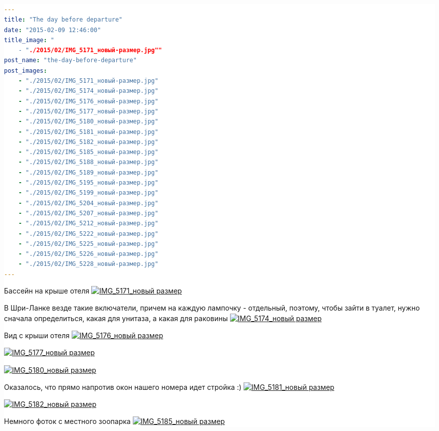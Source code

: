 ```yaml
---
title: "The day before departure"
date: "2015-02-09 12:46:00"
title_image: "
	- "./2015/02/IMG_5171_новый-размер.jpg""
post_name: "the-day-before-departure"
post_images: 
	- "./2015/02/IMG_5171_новый-размер.jpg"
	- "./2015/02/IMG_5174_новый-размер.jpg"
	- "./2015/02/IMG_5176_новый-размер.jpg"
	- "./2015/02/IMG_5177_новый-размер.jpg"
	- "./2015/02/IMG_5180_новый-размер.jpg"
	- "./2015/02/IMG_5181_новый-размер.jpg"
	- "./2015/02/IMG_5182_новый-размер.jpg"
	- "./2015/02/IMG_5185_новый-размер.jpg"
	- "./2015/02/IMG_5188_новый-размер.jpg"
	- "./2015/02/IMG_5189_новый-размер.jpg"
	- "./2015/02/IMG_5195_новый-размер.jpg"
	- "./2015/02/IMG_5199_новый-размер.jpg"
	- "./2015/02/IMG_5204_новый-размер.jpg"
	- "./2015/02/IMG_5207_новый-размер.jpg"
	- "./2015/02/IMG_5212_новый-размер.jpg"
	- "./2015/02/IMG_5222_новый-размер.jpg"
	- "./2015/02/IMG_5225_новый-размер.jpg"
	- "./2015/02/IMG_5226_новый-размер.jpg"
	- "./2015/02/IMG_5228_новый-размер.jpg"
---
```


Бассейн на крыше отеля
<a href="http://thaitrip.od.ua/wp-content/uploads/2015/02/IMG_5171_новый-размер.jpg"><img class="alignnone size-full wp-image-1113" src="http://thaitrip.od.ua/wp-content/uploads/2015/02/IMG_5171_новый-размер.jpg" alt="IMG_5171_новый размер" width="800" height="600" /></a>

В Шри-Ланке везде такие включатели, причем на каждую лампочку - отдельный, поэтому, чтобы зайти в туалет, нужно сначала определиться, какая для унитаза, а какая для раковины
<a href="http://thaitrip.od.ua/wp-content/uploads/2015/02/IMG_5174_новый-размер.jpg"><img class="alignnone size-full wp-image-1114" src="http://thaitrip.od.ua/wp-content/uploads/2015/02/IMG_5174_новый-размер.jpg" alt="IMG_5174_новый размер" width="800" height="600" /></a>

Вид с крыши отеля
<a href="http://thaitrip.od.ua/wp-content/uploads/2015/02/IMG_5176_новый-размер.jpg"><img class="alignnone size-full wp-image-1115" src="http://thaitrip.od.ua/wp-content/uploads/2015/02/IMG_5176_новый-размер.jpg" alt="IMG_5176_новый размер" width="800" height="600" /></a>

<a href="http://thaitrip.od.ua/wp-content/uploads/2015/02/IMG_5177_новый-размер.jpg"><img class="alignnone size-full wp-image-1116" src="http://thaitrip.od.ua/wp-content/uploads/2015/02/IMG_5177_новый-размер.jpg" alt="IMG_5177_новый размер" width="800" height="600" /></a>

<a href="http://thaitrip.od.ua/wp-content/uploads/2015/02/IMG_5180_новый-размер.jpg"><img class="alignnone size-full wp-image-1117" src="http://thaitrip.od.ua/wp-content/uploads/2015/02/IMG_5180_новый-размер.jpg" alt="IMG_5180_новый размер" width="800" height="600" /></a>

Оказалось, что прямо напротив окон нашего номера идет стройка :)
<a href="http://thaitrip.od.ua/wp-content/uploads/2015/02/IMG_5181_новый-размер.jpg"><img class="alignnone size-full wp-image-1118" src="http://thaitrip.od.ua/wp-content/uploads/2015/02/IMG_5181_новый-размер.jpg" alt="IMG_5181_новый размер" width="800" height="600" /></a>

<a href="http://thaitrip.od.ua/wp-content/uploads/2015/02/IMG_5182_новый-размер.jpg"><img class="alignnone size-full wp-image-1119" src="http://thaitrip.od.ua/wp-content/uploads/2015/02/IMG_5182_новый-размер.jpg" alt="IMG_5182_новый размер" width="800" height="600" /></a>

Немного фоток с местного зоопарка
<a href="http://thaitrip.od.ua/wp-content/uploads/2015/02/IMG_5185_новый-размер.jpg"><img class="alignnone size-full wp-image-1120" src="http://thaitrip.od.ua/wp-content/uploads/2015/02/IMG_5185_новый-размер.jpg" alt="IMG_5185_новый размер" width="800" height="600" /></a>
